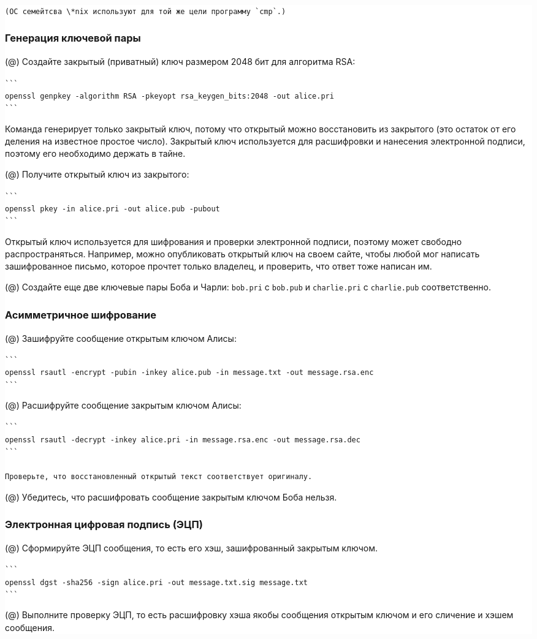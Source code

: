 	(ОС семейтсва \*nix используют для той же цели программу `cmp`.)


### Генерация ключевой пары

(@) Создайте закрытый (приватный) ключ размером 2048 бит для алгоритма RSA:

    ```
    openssl genpkey -algorithm RSA -pkeyopt rsa_keygen_bits:2048 -out alice.pri
    ```

Команда генерирует только закрытый ключ, потому что открытый можно восстановить
из закрытого (это остаток от его деления на известное простое число).
Закрытый ключ используется для расшифровки и нанесения электронной подписи,
поэтому его необходимо держать в тайне.

(@) Получите открытый ключ из закрытого:

    ```
    openssl pkey -in alice.pri -out alice.pub -pubout
    ```

Открытый ключ используется для шифрования и проверки электронной подписи,
поэтому может свободно распространяться.  Например, можно опубликовать
открытый ключ на своем сайте, чтобы любой мог написать зашифрованное письмо,
которое прочтет только владелец, и проверить, что ответ тоже написан им.

(@) Создайте еще две ключевые пары Боба и Чарли:
    `bob.pri` с `bob.pub` и `charlie.pri` с `charlie.pub` соответственно.


### Асимметричное шифрование

(@) Зашифруйте сообщение открытым ключом Алисы:

    ```
    openssl rsautl -encrypt -pubin -inkey alice.pub -in message.txt -out message.rsa.enc
    ```

(@) Расшифруйте сообщение закрытым ключом Алисы:

    ```
    openssl rsautl -decrypt -inkey alice.pri -in message.rsa.enc -out message.rsa.dec
    ```

    Проверьте, что восстановленный открытый текст соответствует оригиналу.

(@) Убедитесь, что расшифровать сообщение закрытым ключом Боба нельзя.


### Электронная цифровая подпись (ЭЦП)

(@) Сформируйте ЭЦП сообщения, то есть его хэш, зашифрованный закрытым ключом.

    ```
    openssl dgst -sha256 -sign alice.pri -out message.txt.sig message.txt
    ```

(@) Выполните проверку ЭЦП, то есть расшифровку хэша якобы сообщения открытым
    ключом и его сличение и хэшем сообщения.
